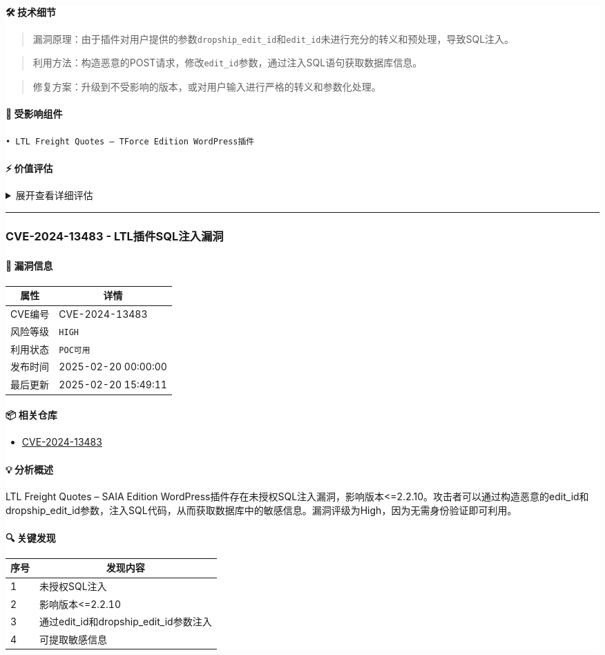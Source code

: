 #### 🛠️ 技术细节

> 漏洞原理：由于插件对用户提供的参数`dropship_edit_id`和`edit_id`未进行充分的转义和预处理，导致SQL注入。

> 利用方法：构造恶意的POST请求，修改`edit_id`参数，通过注入SQL语句获取数据库信息。

> 修复方案：升级到不受影响的版本，或对用户输入进行严格的转义和参数化处理。


#### 🎯 受影响组件

```
• LTL Freight Quotes – TForce Edition WordPress插件
```

#### ⚡ 价值评估

<details><summary>展开查看详细评估</summary></details>

---

### CVE-2024-13483 - LTL插件SQL注入漏洞

#### 📌 漏洞信息

| 属性 | 详情 |
|------|------|
| CVE编号 | CVE-2024-13483 |
| 风险等级 | `HIGH` |
| 利用状态 | `POC可用` |
| 发布时间 | 2025-02-20 00:00:00 |
| 最后更新 | 2025-02-20 15:49:11 |

#### 📦 相关仓库

- [CVE-2024-13483](https://github.com/RandomRobbieBF/CVE-2024-13483)

#### 💡 分析概述

LTL Freight Quotes – SAIA Edition WordPress插件存在未授权SQL注入漏洞，影响版本<=2.2.10。攻击者可以通过构造恶意的edit_id和dropship_edit_id参数，注入SQL代码，从而获取数据库中的敏感信息。漏洞评级为High，因为无需身份验证即可利用。

#### 🔍 关键发现

| 序号 | 发现内容 |
|------|----------|
| 1 | 未授权SQL注入 |
| 2 | 影响版本<=2.2.10 |
| 3 | 通过edit_id和dropship_edit_id参数注入 |
| 4 | 可提取敏感信息 |
